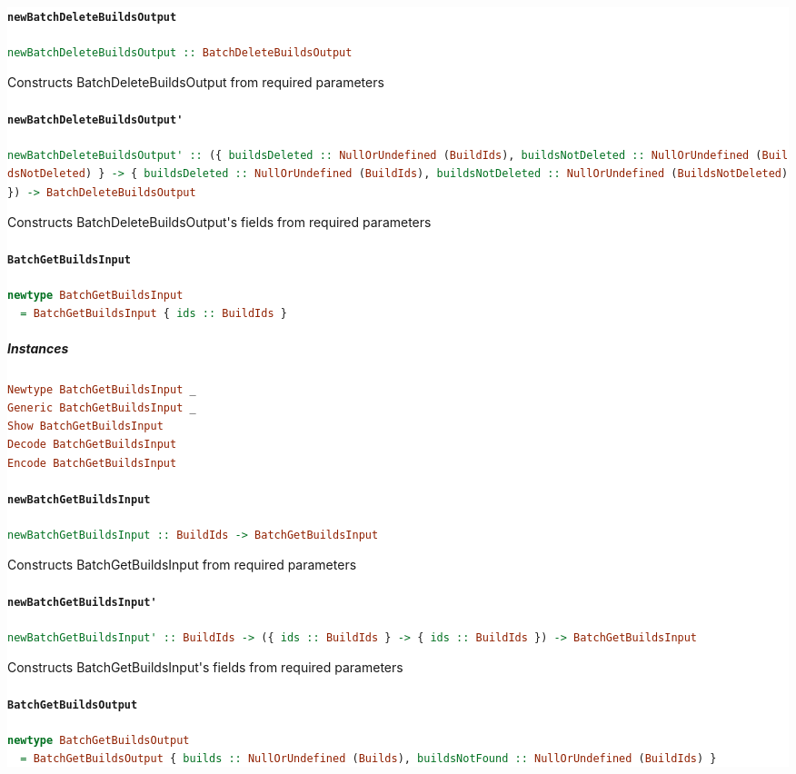 #### `newBatchDeleteBuildsOutput`

``` purescript
newBatchDeleteBuildsOutput :: BatchDeleteBuildsOutput
```

Constructs BatchDeleteBuildsOutput from required parameters

#### `newBatchDeleteBuildsOutput'`

``` purescript
newBatchDeleteBuildsOutput' :: ({ buildsDeleted :: NullOrUndefined (BuildIds), buildsNotDeleted :: NullOrUndefined (BuildsNotDeleted) } -> { buildsDeleted :: NullOrUndefined (BuildIds), buildsNotDeleted :: NullOrUndefined (BuildsNotDeleted) }) -> BatchDeleteBuildsOutput
```

Constructs BatchDeleteBuildsOutput's fields from required parameters

#### `BatchGetBuildsInput`

``` purescript
newtype BatchGetBuildsInput
  = BatchGetBuildsInput { ids :: BuildIds }
```

##### Instances
``` purescript
Newtype BatchGetBuildsInput _
Generic BatchGetBuildsInput _
Show BatchGetBuildsInput
Decode BatchGetBuildsInput
Encode BatchGetBuildsInput
```

#### `newBatchGetBuildsInput`

``` purescript
newBatchGetBuildsInput :: BuildIds -> BatchGetBuildsInput
```

Constructs BatchGetBuildsInput from required parameters

#### `newBatchGetBuildsInput'`

``` purescript
newBatchGetBuildsInput' :: BuildIds -> ({ ids :: BuildIds } -> { ids :: BuildIds }) -> BatchGetBuildsInput
```

Constructs BatchGetBuildsInput's fields from required parameters

#### `BatchGetBuildsOutput`

``` purescript
newtype BatchGetBuildsOutput
  = BatchGetBuildsOutput { builds :: NullOrUndefined (Builds), buildsNotFound :: NullOrUndefined (BuildIds) }
```
